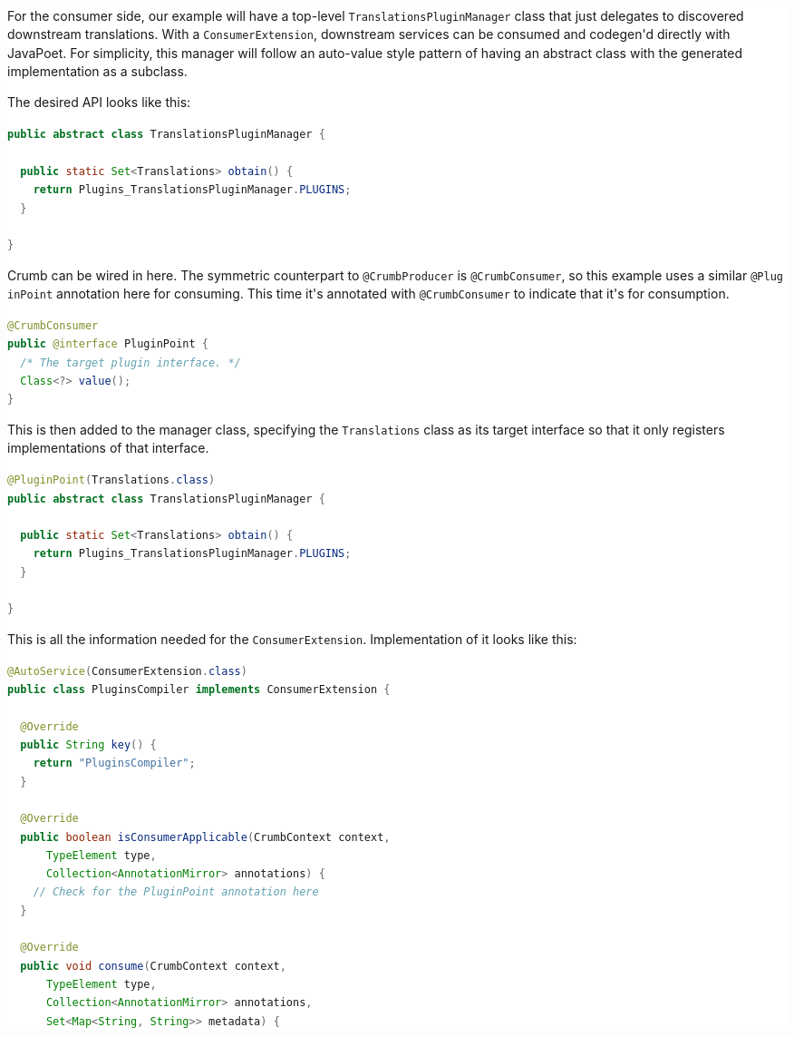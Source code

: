 For the consumer side, our example will have a top-level `TranslationsPluginManager` class that just delegates to
discovered downstream translations. With a `ConsumerExtension`, downstream services can be consumed
and codegen'd directly with JavaPoet. For simplicity, this manager will follow an auto-value style
pattern of having an abstract class with the generated implementation as a subclass.

The desired API looks like this:

```java
public abstract class TranslationsPluginManager {

  public static Set<Translations> obtain() {
    return Plugins_TranslationsPluginManager.PLUGINS;
  }

}
```

Crumb can be wired in here. The symmetric counterpart to `@CrumbProducer` is `@CrumbConsumer`, so
this example uses a similar `@PluginPoint` annotation here for consuming. This time it's annotated
with `@CrumbConsumer` to indicate that it's for consumption.

```java
@CrumbConsumer
public @interface PluginPoint {
  /* The target plugin interface. */
  Class<?> value();
}
```

This is then added to the manager class, specifying the `Translations` class as its target interface so
that it only registers implementations of that interface.

```java
@PluginPoint(Translations.class)
public abstract class TranslationsPluginManager {

  public static Set<Translations> obtain() {
    return Plugins_TranslationsPluginManager.PLUGINS;
  }

}
```

This is all the information needed for the `ConsumerExtension`. Implementation of it looks like
this:

```java
@AutoService(ConsumerExtension.class)
public class PluginsCompiler implements ConsumerExtension {

  @Override
  public String key() {
    return "PluginsCompiler";
  }

  @Override
  public boolean isConsumerApplicable(CrumbContext context,
      TypeElement type,
      Collection<AnnotationMirror> annotations) {
    // Check for the PluginPoint annotation here
  }

  @Override
  public void consume(CrumbContext context,
      TypeElement type,
      Collection<AnnotationMirror> annotations,
      Set<Map<String, String>> metadata) {
```